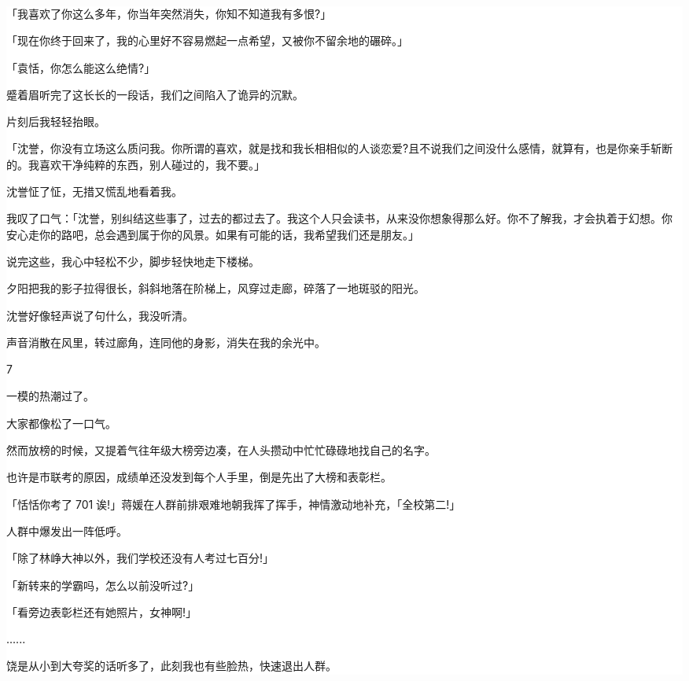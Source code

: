 
「我喜欢了你这么多年，你当年突然消失，你知不知道我有多恨?」


「现在你终于回来了，我的心里好不容易燃起一点希望，又被你不留余地的碾碎。」


「袁恬，你怎么能这么绝情?」


蹙着眉听完了这长长的一段话，我们之间陷入了诡异的沉默。


片刻后我轻轻抬眼。


「沈誉，你没有立场这么质问我。你所谓的喜欢，就是找和我长相相似的人谈恋爱?且不说我们之间没什么感情，就算有，也是你亲手斩断的。我喜欢干净纯粹的东西，别人碰过的，我不要。」


沈誉怔了怔，无措又慌乱地看着我。


我叹了口气：「沈誉，别纠结这些事了，过去的都过去了。我这个人只会读书，从来没你想象得那么好。你不了解我，才会执着于幻想。你安心走你的路吧，总会遇到属于你的风景。如果有可能的话，我希望我们还是朋友。」


说完这些，我心中轻松不少，脚步轻快地走下楼梯。


夕阳把我的影子拉得很长，斜斜地落在阶梯上，风穿过走廊，碎落了一地斑驳的阳光。


沈誉好像轻声说了句什么，我没听清。


声音消散在风里，转过廊角，连同他的身影，消失在我的余光中。


7


一模的热潮过了。


大家都像松了一口气。


然而放榜的时候，又提着气往年级大榜旁边凑，在人头攒动中忙忙碌碌地找自己的名字。


也许是市联考的原因，成绩单还没发到每个人手里，倒是先出了大榜和表彰栏。


「恬恬你考了 701 诶!」蒋媛在人群前排艰难地朝我挥了挥手，神情激动地补充，「全校第二!」


人群中爆发出一阵低呼。


「除了林峥大神以外，我们学校还没有人考过七百分!」


「新转来的学霸吗，怎么以前没听过?」


「看旁边表彰栏还有她照片，女神啊!」


......


饶是从小到大夸奖的话听多了，此刻我也有些脸热，快速退出人群。

